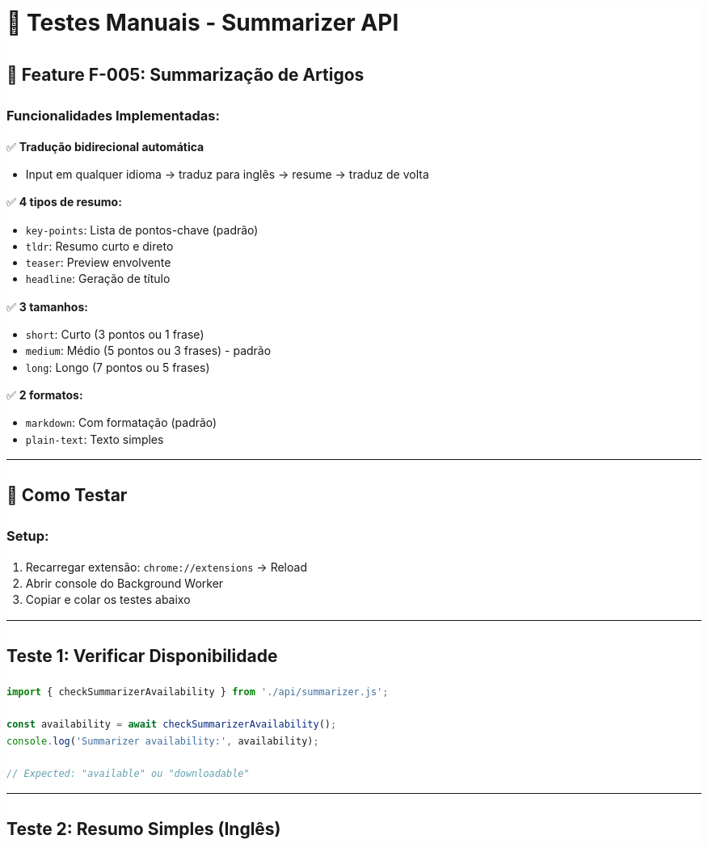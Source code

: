 # 🧪 Testes Manuais - Summarizer API

## 🎯 Feature F-005: Summarização de Artigos

### **Funcionalidades Implementadas:**

✅ **Tradução bidirecional automática**
- Input em qualquer idioma → traduz para inglês → resume → traduz de volta

✅ **4 tipos de resumo:**
- `key-points`: Lista de pontos-chave (padrão)
- `tldr`: Resumo curto e direto
- `teaser`: Preview envolvente
- `headline`: Geração de título

✅ **3 tamanhos:**
- `short`: Curto (3 pontos ou 1 frase)
- `medium`: Médio (5 pontos ou 3 frases) - padrão
- `long`: Longo (7 pontos ou 5 frases)

✅ **2 formatos:**
- `markdown`: Com formatação (padrão)
- `plain-text`: Texto simples

---

## 🧪 Como Testar

### **Setup:**
1. Recarregar extensão: `chrome://extensions` → Reload
2. Abrir console do Background Worker
3. Copiar e colar os testes abaixo

---

## Teste 1: Verificar Disponibilidade

```javascript
import { checkSummarizerAvailability } from './api/summarizer.js';

const availability = await checkSummarizerAvailability();
console.log('Summarizer availability:', availability);

// Expected: "available" ou "downloadable"
```

---

## Teste 2: Resumo Simples (Inglês)
